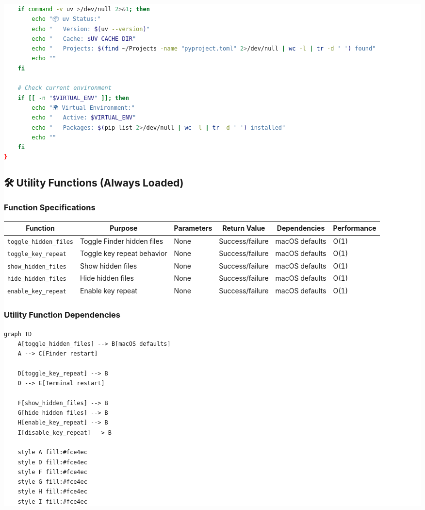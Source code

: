 ```bash
    if command -v uv >/dev/null 2>&1; then
        echo "📦 uv Status:"
        echo "   Version: $(uv --version)"
        echo "   Cache: $UV_CACHE_DIR"
        echo "   Projects: $(find ~/Projects -name "pyproject.toml" 2>/dev/null | wc -l | tr -d ' ') found"
        echo ""
    fi
    
    # Check current environment
    if [[ -n "$VIRTUAL_ENV" ]]; then
        echo "🌍 Virtual Environment:"
        echo "   Active: $VIRTUAL_ENV"
        echo "   Packages: $(pip list 2>/dev/null | wc -l | tr -d ' ') installed"
        echo ""
    fi
}
```

## 🛠️ **Utility Functions (Always Loaded)**

### **Function Specifications**

| Function | Purpose | Parameters | Return Value | Dependencies | Performance |
|----------|---------|------------|--------------|--------------|-------------|
| `toggle_hidden_files` | Toggle Finder hidden files | None | Success/failure | macOS defaults | O(1) |
| `toggle_key_repeat` | Toggle key repeat behavior | None | Success/failure | macOS defaults | O(1) |
| `show_hidden_files` | Show hidden files | None | Success/failure | macOS defaults | O(1) |
| `hide_hidden_files` | Hide hidden files | None | Success/failure | macOS defaults | O(1) |
| `enable_key_repeat` | Enable key repeat | None | Success/failure | macOS defaults | O(1) |

### **Utility Function Dependencies**

```mermaid
graph TD
    A[toggle_hidden_files] --> B[macOS defaults]
    A --> C[Finder restart]
    
    D[toggle_key_repeat] --> B
    D --> E[Terminal restart]
    
    F[show_hidden_files] --> B
    G[hide_hidden_files] --> B
    H[enable_key_repeat] --> B
    I[disable_key_repeat] --> B
    
    style A fill:#fce4ec
    style D fill:#fce4ec
    style F fill:#fce4ec
    style G fill:#fce4ec
    style H fill:#fce4ec
    style I fill:#fce4ec
```
